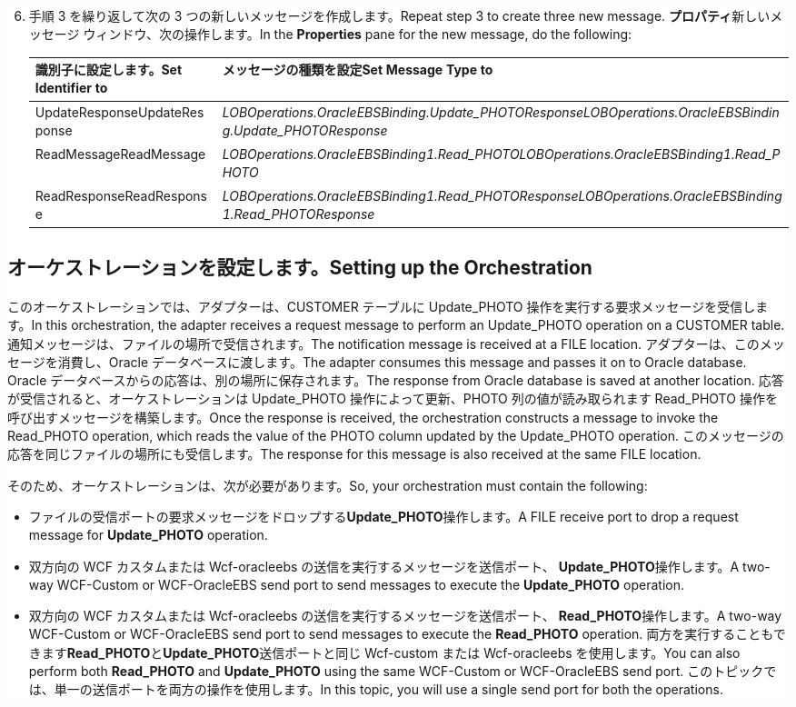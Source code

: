 6.  <span data-ttu-id="69647-157">手順 3 を繰り返して次の 3 つの新しいメッセージを作成します。</span><span class="sxs-lookup"><span data-stu-id="69647-157">Repeat step 3 to create three new message.</span></span> <span data-ttu-id="69647-158">**プロパティ**新しいメッセージ ウィンドウ、次の操作します。</span><span class="sxs-lookup"><span data-stu-id="69647-158">In the **Properties** pane for the new message, do the following:</span></span>  
  
    |<span data-ttu-id="69647-159">識別子に設定します。</span><span class="sxs-lookup"><span data-stu-id="69647-159">Set Identifier to</span></span>|<span data-ttu-id="69647-160">メッセージの種類を設定</span><span class="sxs-lookup"><span data-stu-id="69647-160">Set Message Type to</span></span>|  
    |-----------------------|-------------------------|  
    |<span data-ttu-id="69647-161">UpdateResponse</span><span class="sxs-lookup"><span data-stu-id="69647-161">UpdateResponse</span></span>|<span data-ttu-id="69647-162">*LOBOperations.OracleEBSBinding.Update_PHOTOResponse*</span><span class="sxs-lookup"><span data-stu-id="69647-162">*LOBOperations.OracleEBSBinding.Update_PHOTOResponse*</span></span>|  
    |<span data-ttu-id="69647-163">ReadMessage</span><span class="sxs-lookup"><span data-stu-id="69647-163">ReadMessage</span></span>|<span data-ttu-id="69647-164">*LOBOperations.OracleEBSBinding1.Read_PHOTO*</span><span class="sxs-lookup"><span data-stu-id="69647-164">*LOBOperations.OracleEBSBinding1.Read_PHOTO*</span></span>|  
    |<span data-ttu-id="69647-165">ReadResponse</span><span class="sxs-lookup"><span data-stu-id="69647-165">ReadResponse</span></span>|<span data-ttu-id="69647-166">*LOBOperations.OracleEBSBinding1.Read_PHOTOResponse*</span><span class="sxs-lookup"><span data-stu-id="69647-166">*LOBOperations.OracleEBSBinding1.Read_PHOTOResponse*</span></span>|  
  
## <a name="setting-up-the-orchestration"></a><span data-ttu-id="69647-167">オーケストレーションを設定します。</span><span class="sxs-lookup"><span data-stu-id="69647-167">Setting up the Orchestration</span></span>  
 <span data-ttu-id="69647-168">このオーケストレーションでは、アダプターは、CUSTOMER テーブルに Update_PHOTO 操作を実行する要求メッセージを受信します。</span><span class="sxs-lookup"><span data-stu-id="69647-168">In this orchestration, the adapter receives a request message to perform an Update_PHOTO operation on a CUSTOMER table.</span></span> <span data-ttu-id="69647-169">通知メッセージは、ファイルの場所で受信されます。</span><span class="sxs-lookup"><span data-stu-id="69647-169">The notification message is received at a FILE location.</span></span> <span data-ttu-id="69647-170">アダプターは、このメッセージを消費し、Oracle データベースに渡します。</span><span class="sxs-lookup"><span data-stu-id="69647-170">The adapter consumes this message and passes it on to Oracle database.</span></span> <span data-ttu-id="69647-171">Oracle データベースからの応答は、別の場所に保存されます。</span><span class="sxs-lookup"><span data-stu-id="69647-171">The response from Oracle database is saved at another location.</span></span> <span data-ttu-id="69647-172">応答が受信されると、オーケストレーションは Update_PHOTO 操作によって更新、PHOTO 列の値が読み取られます Read_PHOTO 操作を呼び出すメッセージを構築します。</span><span class="sxs-lookup"><span data-stu-id="69647-172">Once the response is received, the orchestration constructs a message to invoke the Read_PHOTO operation, which reads the value of the PHOTO column updated by the Update_PHOTO operation.</span></span> <span data-ttu-id="69647-173">このメッセージの応答を同じファイルの場所にも受信します。</span><span class="sxs-lookup"><span data-stu-id="69647-173">The response for this message is also received at the same FILE location.</span></span>  
  
 <span data-ttu-id="69647-174">そのため、オーケストレーションは、次が必要があります。</span><span class="sxs-lookup"><span data-stu-id="69647-174">So, your orchestration must contain the following:</span></span>  
  
-   <span data-ttu-id="69647-175">ファイルの受信ポートの要求メッセージをドロップする**Update_PHOTO**操作します。</span><span class="sxs-lookup"><span data-stu-id="69647-175">A FILE receive port to drop a request message for **Update_PHOTO** operation.</span></span>  
  
-   <span data-ttu-id="69647-176">双方向の WCF カスタムまたは Wcf-oracleebs の送信を実行するメッセージを送信ポート、 **Update_PHOTO**操作します。</span><span class="sxs-lookup"><span data-stu-id="69647-176">A two-way WCF-Custom or WCF-OracleEBS send port to send messages to execute the **Update_PHOTO** operation.</span></span>  
  
-   <span data-ttu-id="69647-177">双方向の WCF カスタムまたは Wcf-oracleebs の送信を実行するメッセージを送信ポート、 **Read_PHOTO**操作します。</span><span class="sxs-lookup"><span data-stu-id="69647-177">A two-way WCF-Custom or WCF-OracleEBS send port to send messages to execute the **Read_PHOTO** operation.</span></span> <span data-ttu-id="69647-178">両方を実行することもできます**Read_PHOTO**と**Update_PHOTO**送信ポートと同じ Wcf-custom または Wcf-oracleebs を使用します。</span><span class="sxs-lookup"><span data-stu-id="69647-178">You can also perform both **Read_PHOTO** and **Update_PHOTO** using the same WCF-Custom or WCF-OracleEBS send port.</span></span> <span data-ttu-id="69647-179">このトピックでは、単一の送信ポートを両方の操作を使用します。</span><span class="sxs-lookup"><span data-stu-id="69647-179">In this topic, you will use a single send port for both the operations.</span></span>  
  